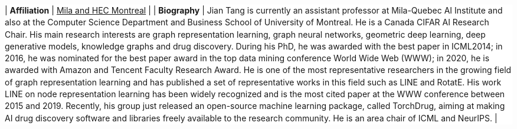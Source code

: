 | **Affiliation** | [Mila and HEC Montreal](https://jian-tang.com/) |
| **Biography** | Jian Tang is currently an assistant professor at Mila-Quebec AI Institute and also at the Computer Science Department and Business School of University of Montreal.  He is a Canada CIFAR AI Research Chair. His main research interests are graph representation learning, graph neural networks, geometric deep learning, deep generative models, knowledge graphs and drug discovery. During his PhD, he was awarded with the best paper in ICML2014; in 2016, he was nominated for the best paper award in the top data mining conference World Wide Web (WWW); in 2020, he is awarded with Amazon and Tencent Faculty Research Award. He is one of the most representative researchers in the growing field of graph representation learning and has published a set of representative works in this field such as LINE and RotatE. His work LINE on node representation learning has been widely recognized and is the most cited paper at the WWW conference between 2015 and 2019.  Recently, his group just released an open-source machine learning package, called TorchDrug, aiming at  making AI drug discovery software and libraries freely available to the research community. He is an area chair of ICML and NeurIPS. | 
